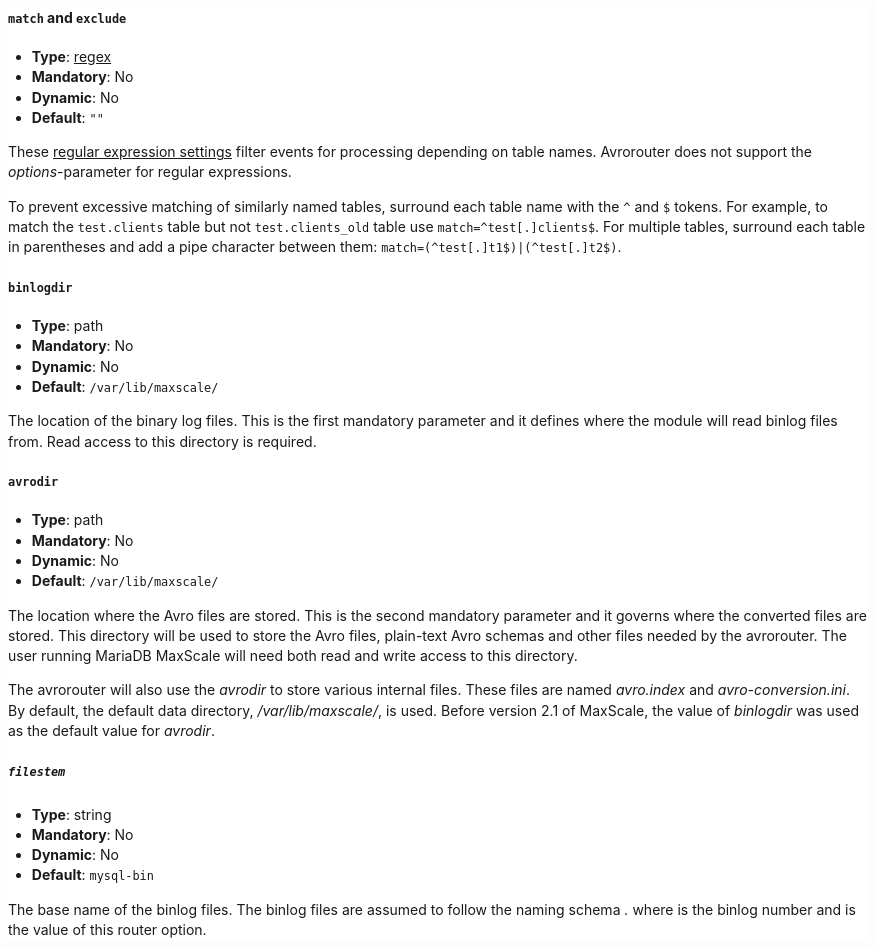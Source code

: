 #### `match` and `exclude`

- **Type**: [regex](../Getting-Started/Configuration-Guide.md#regular-expressions)
- **Mandatory**: No
- **Dynamic**: No
- **Default**: `""`

These [regular expression settings](../Getting-Started/Configuration-Guide.md#standard-regular-expression-settings-for-filters)
filter events for processing depending on table names. Avrorouter does not support the
*options*-parameter for regular expressions.

To prevent excessive matching of similarly named tables, surround each table
name with the `^` and `$` tokens. For example, to match the `test.clients` table
but not `test.clients_old` table use `match=^test[.]clients$`. For multiple
tables, surround each table in parentheses and add a pipe character between
them: `match=(^test[.]t1$)|(^test[.]t2$)`.

#### `binlogdir`

- **Type**: path
- **Mandatory**: No
- **Dynamic**: No
- **Default**: `/var/lib/maxscale/`

The location of the binary log files. This is the first mandatory parameter
and it defines where the module will read binlog files from. Read access to
this directory is required.

#### `avrodir`

- **Type**: path
- **Mandatory**: No
- **Dynamic**: No
- **Default**: `/var/lib/maxscale/`

The location where the Avro files are stored. This is the second mandatory
parameter and it governs where the converted files are stored. This directory
will be used to store the Avro files, plain-text Avro schemas and other files
needed by the avrorouter. The user running MariaDB MaxScale will need both read and
write access to this directory.

The avrorouter will also use the _avrodir_ to store various internal
files. These files are named _avro.index_ and _avro-conversion.ini_. By default,
the default data directory, _/var/lib/maxscale/_, is used. Before version 2.1 of
MaxScale, the value of _binlogdir_ was used as the default value for _avrodir_.

##### `filestem`

- **Type**: string
- **Mandatory**: No
- **Dynamic**: No
- **Default**: `mysql-bin`

The base name of the binlog files. The binlog files are assumed to follow the
naming schema _<filestem>.<N>_ where _<N>_ is the binlog number and _<filestem>_
is the value of this router option.

